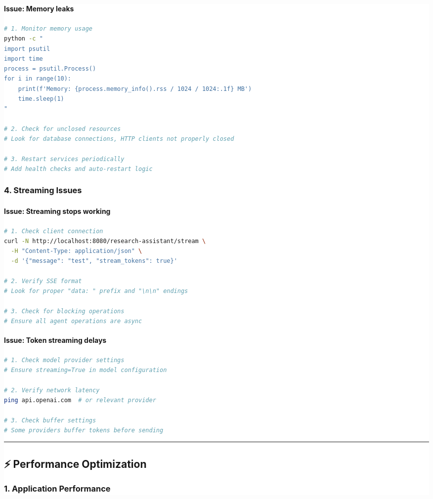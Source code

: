 #### **Issue**: Memory leaks
```bash
# 1. Monitor memory usage
python -c "
import psutil
import time
process = psutil.Process()
for i in range(10):
    print(f'Memory: {process.memory_info().rss / 1024 / 1024:.1f} MB')
    time.sleep(1)
"

# 2. Check for unclosed resources
# Look for database connections, HTTP clients not properly closed

# 3. Restart services periodically
# Add health checks and auto-restart logic
```

### **4. Streaming Issues**

#### **Issue**: Streaming stops working
```bash
# 1. Check client connection
curl -N http://localhost:8080/research-assistant/stream \
  -H "Content-Type: application/json" \
  -d '{"message": "test", "stream_tokens": true}'

# 2. Verify SSE format
# Look for proper "data: " prefix and "\n\n" endings

# 3. Check for blocking operations
# Ensure all agent operations are async
```

#### **Issue**: Token streaming delays
```bash
# 1. Check model provider settings
# Ensure streaming=True in model configuration

# 2. Verify network latency
ping api.openai.com  # or relevant provider

# 3. Check buffer settings
# Some providers buffer tokens before sending
```

---

## ⚡ Performance Optimization

### **1. Application Performance**
